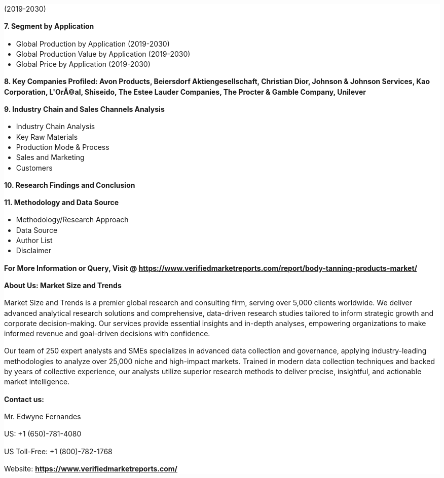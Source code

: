(2019-2030)</li></ul><p><strong>7. Segment by Application</strong></p><ul><li>Global Production by Application (2019-2030)</li><li>Global Production Value by Application (2019-2030)</li><li>Global Price by Application (2019-2030)</li></ul><p><strong>8. Key Companies Profiled: Avon Products, Beiersdorf Aktiengesellschaft, Christian Dior, Johnson & Johnson Services, Kao Corporation, L'OrÃ©al, Shiseido, The Estee Lauder Companies, The Procter & Gamble Company, Unilever</strong></p><p><strong>9. Industry Chain and Sales Channels Analysis</strong></p><ul><li>Industry Chain Analysis</li><li>Key Raw Materials</li><li>Production Mode &amp; Process</li><li>Sales and Marketing</li><li>Customers</li></ul><p><strong>10. Research Findings and Conclusion</strong></p><p><strong>11. Methodology and Data Source</strong></p><ul><li>Methodology/Research Approach</li><li>Data Source</li><li>Author List</li><li>Disclaimer</li></ul></p><p><strong>For More Information or Query, Visit @ <a href="https://www.verifiedmarketreports.com/report/body-tanning-products-market/">https://www.verifiedmarketreports.com/report/body-tanning-products-market/</a></strong></p><p><strong>About Us: Market Size and Trends</strong></p><p>Market Size and Trends is a premier global research and consulting firm, serving over 5,000 clients worldwide. We deliver advanced analytical research solutions and comprehensive, data-driven research studies tailored to inform strategic growth and corporate decision-making. Our services provide essential insights and in-depth analyses, empowering organizations to make informed revenue and goal-driven decisions with confidence.</p><p>Our team of 250 expert analysts and SMEs specializes in advanced data collection and governance, applying industry-leading methodologies to analyze over 25,000 niche and high-impact markets. Trained in modern data collection techniques and backed by years of collective experience, our analysts utilize superior research methods to deliver precise, insightful, and actionable market intelligence.</p><p><strong>Contact us:</strong></p><p>Mr. Edwyne Fernandes</p><p>US: +1 (650)-781-4080</p><p>US Toll-Free: +1 (800)-782-1768</p><p>Website: <strong><a href="https://www.verifiedmarketreports.com/">https://www.verifiedmarketreports.com/</a></strong></p>

